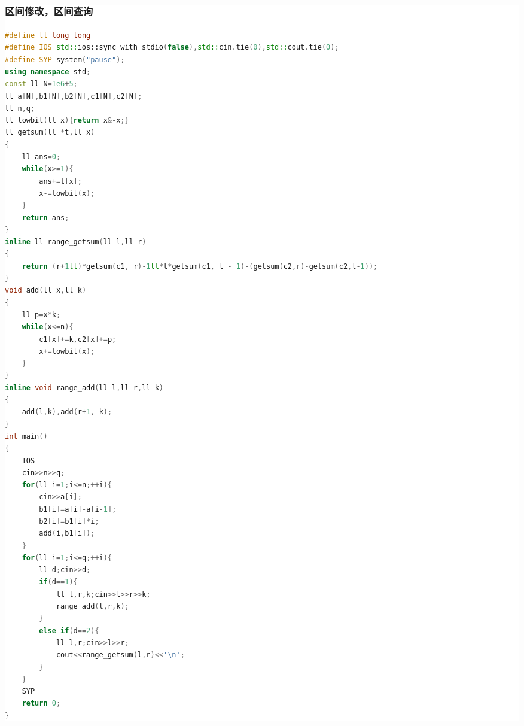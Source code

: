 ### [区间修改，区间查询](https://loj.ac/p/132)

```c++
#define ll long long
#define IOS std::ios::sync_with_stdio(false),std::cin.tie(0),std::cout.tie(0);
#define SYP system("pause");
using namespace std;
const ll N=1e6+5;
ll a[N],b1[N],b2[N],c1[N],c2[N];
ll n,q;
ll lowbit(ll x){return x&-x;}
ll getsum(ll *t,ll x)
{
    ll ans=0;
    while(x>=1){
        ans+=t[x];
        x-=lowbit(x);
    }
    return ans;
}
inline ll range_getsum(ll l,ll r)
{
    return (r+1ll)*getsum(c1, r)-1ll*l*getsum(c1, l - 1)-(getsum(c2,r)-getsum(c2,l-1));
}
void add(ll x,ll k)
{
    ll p=x*k;
    while(x<=n){
        c1[x]+=k,c2[x]+=p;
        x+=lowbit(x);
    }
}
inline void range_add(ll l,ll r,ll k)
{
    add(l,k),add(r+1,-k);
}
int main()
{
    IOS
    cin>>n>>q;
    for(ll i=1;i<=n;++i){
        cin>>a[i];
        b1[i]=a[i]-a[i-1];
        b2[i]=b1[i]*i;
        add(i,b1[i]);
    }
    for(ll i=1;i<=q;++i){
        ll d;cin>>d;
        if(d==1){
            ll l,r,k;cin>>l>>r>>k;
            range_add(l,r,k);
        }
        else if(d==2){
            ll l,r;cin>>l>>r;
            cout<<range_getsum(l,r)<<'\n';
        }
    }
    SYP
    return 0;
}
```
